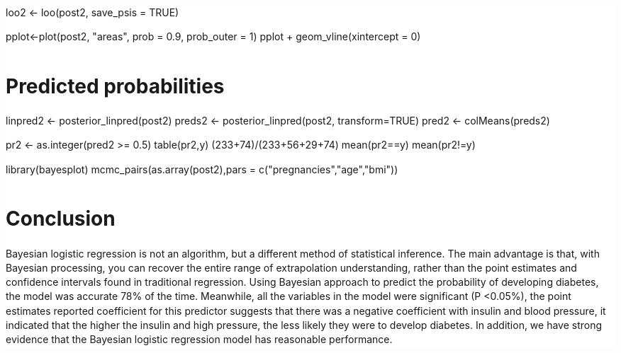 loo2 <- loo(post2, save_psis = TRUE)


pplot<-plot(post2, "areas", prob = 0.9, prob_outer = 1)
pplot + geom_vline(xintercept = 0)

# Predicted probabilities
linpred2 <- posterior_linpred(post2)
preds2 <- posterior_linpred(post2, transform=TRUE)
pred2 <- colMeans(preds2)

pr2 <- as.integer(pred2 >= 0.5)
table(pr2,y)
(233+74)/(233+56+29+74)
mean(pr2==y)
mean(pr2!=y)

library(bayesplot)
mcmc_pairs(as.array(post2),pars = c("pregnancies","age","bmi"))



# Conclusion 

Bayesian logistic regression is not an algorithm, but a different method of statistical inference. The main advantage is that, with Bayesian processing, you can recover the entire range of extrapolation understanding, rather than the point estimates and confidence intervals found in traditional regression. Using Bayesian approach to predict the probability of developing diabetes, the model was accurate 78% of the time. Meanwhile, all the variables in the model were significant (P <0.05%), the point estimates reported coefficient for this predictor suggests that there was a negative coefficient with insulin and blood pressure, it indicated that the higher the insulin and high pressure, the less likely they were to develop diabetes. In addition, we have strong evidence that the Bayesian logistic regression model has reasonable performance.

